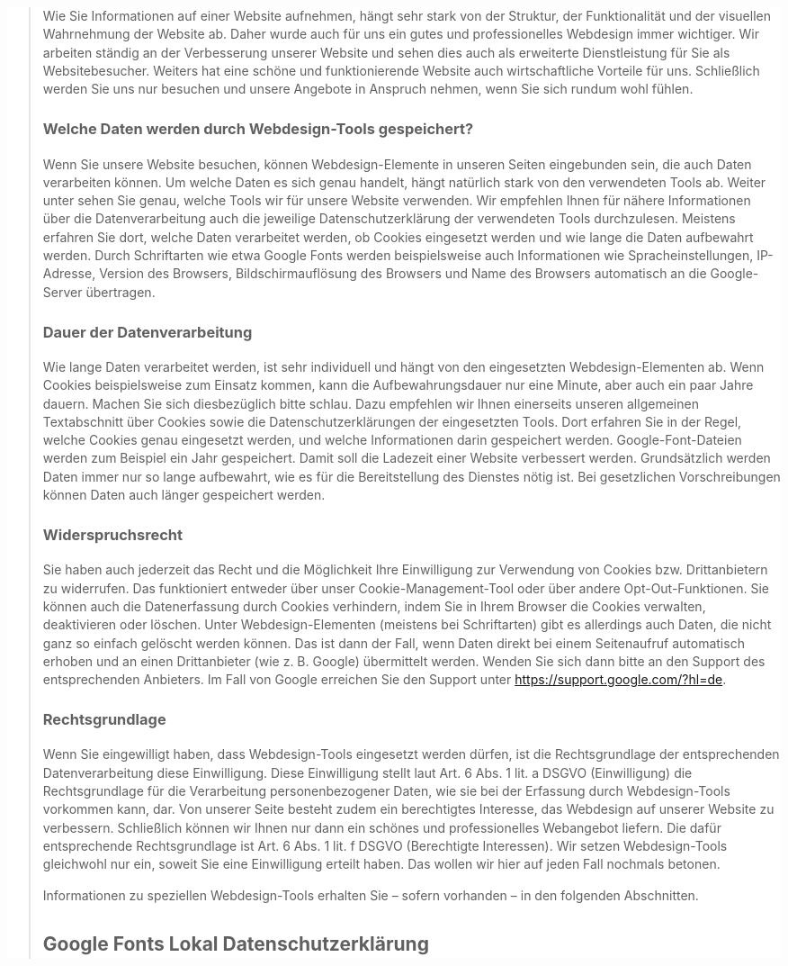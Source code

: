 > Wie Sie Informationen auf einer Website aufnehmen, hängt sehr stark von der Struktur, der Funktionalität und der visuellen Wahrnehmung der Website ab. Daher wurde auch für uns ein gutes und professionelles Webdesign immer wichtiger. Wir arbeiten ständig an der Verbesserung unserer Website und sehen dies auch als erweiterte Dienstleistung für Sie als Websitebesucher. Weiters hat eine schöne und funktionierende Website auch wirtschaftliche Vorteile für uns. Schließlich werden Sie uns nur besuchen und unsere Angebote in Anspruch nehmen, wenn Sie sich rundum wohl fühlen.
>
> ### Welche Daten werden durch Webdesign-Tools gespeichert?
>
> Wenn Sie unsere Website besuchen, können Webdesign-Elemente in unseren Seiten eingebunden sein, die auch Daten verarbeiten können. Um welche Daten es sich genau handelt, hängt natürlich stark von den verwendeten Tools ab. Weiter unter sehen Sie genau, welche Tools wir für unsere Website verwenden. Wir empfehlen Ihnen für nähere Informationen über die Datenverarbeitung auch die jeweilige Datenschutzerklärung der verwendeten Tools durchzulesen. Meistens erfahren Sie dort, welche Daten verarbeitet werden, ob Cookies eingesetzt werden und wie lange die Daten aufbewahrt werden. Durch Schriftarten wie etwa Google Fonts werden beispielsweise auch Informationen wie Spracheinstellungen, IP-Adresse, Version des Browsers, Bildschirmauflösung des Browsers und Name des Browsers automatisch an die Google-Server übertragen.
>
> ### Dauer der Datenverarbeitung
>
> Wie lange Daten verarbeitet werden, ist sehr individuell und hängt von den eingesetzten Webdesign-Elementen ab. Wenn Cookies beispielsweise zum Einsatz kommen, kann die Aufbewahrungsdauer nur eine Minute, aber auch ein paar Jahre dauern. Machen Sie sich diesbezüglich bitte schlau. Dazu empfehlen wir Ihnen einerseits unseren allgemeinen Textabschnitt über Cookies sowie die Datenschutzerklärungen der eingesetzten Tools. Dort erfahren Sie in der Regel, welche Cookies genau eingesetzt werden, und welche Informationen darin gespeichert werden. Google-Font-Dateien werden zum Beispiel ein Jahr gespeichert. Damit soll die Ladezeit einer Website verbessert werden. Grundsätzlich werden Daten immer nur so lange aufbewahrt, wie es für die Bereitstellung des Dienstes nötig ist. Bei gesetzlichen Vorschreibungen können Daten auch länger gespeichert werden.
>
> ### Widerspruchsrecht
>
> Sie haben auch jederzeit das Recht und die Möglichkeit Ihre Einwilligung zur Verwendung von Cookies bzw. Drittanbietern zu widerrufen. Das funktioniert entweder über unser Cookie-Management-Tool oder über andere Opt-Out-Funktionen. Sie können auch die Datenerfassung durch Cookies verhindern, indem Sie in Ihrem Browser die Cookies verwalten, deaktivieren oder löschen. Unter Webdesign-Elementen (meistens bei Schriftarten) gibt es allerdings auch Daten, die nicht ganz so einfach gelöscht werden können. Das ist dann der Fall, wenn Daten direkt bei einem Seitenaufruf automatisch erhoben und an einen Drittanbieter (wie z. B. Google) übermittelt werden. Wenden Sie sich dann bitte an den Support des entsprechenden Anbieters. Im Fall von Google erreichen Sie den Support unter https://support.google.com/?hl=de.
>
> ### Rechtsgrundlage
>
> Wenn Sie eingewilligt haben, dass Webdesign-Tools eingesetzt werden dürfen, ist die Rechtsgrundlage der entsprechenden Datenverarbeitung diese Einwilligung. Diese Einwilligung stellt laut Art. 6 Abs. 1 lit. a DSGVO (Einwilligung) die Rechtsgrundlage für die Verarbeitung personenbezogener Daten, wie sie bei der Erfassung durch Webdesign-Tools vorkommen kann, dar. Von unserer Seite besteht zudem ein berechtigtes Interesse, das Webdesign auf unserer Website zu verbessern. Schließlich können wir Ihnen nur dann ein schönes und professionelles Webangebot liefern. Die dafür entsprechende Rechtsgrundlage ist Art. 6 Abs. 1 lit. f DSGVO (Berechtigte Interessen). Wir setzen Webdesign-Tools gleichwohl nur ein, soweit Sie eine Einwilligung erteilt haben. Das wollen wir hier auf jeden Fall nochmals betonen.
>
> Informationen zu speziellen Webdesign-Tools erhalten Sie – sofern vorhanden – in den folgenden Abschnitten.
>
> ## Google Fonts Lokal Datenschutzerklärung
>